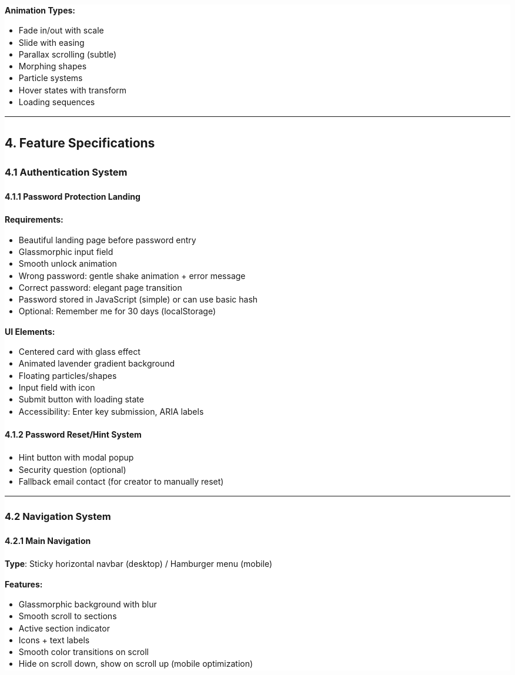 **Animation Types:**
- Fade in/out with scale
- Slide with easing
- Parallax scrolling (subtle)
- Morphing shapes
- Particle systems
- Hover states with transform
- Loading sequences

---

## 4. Feature Specifications

### 4.1 Authentication System

#### 4.1.1 Password Protection Landing
**Requirements:**
- Beautiful landing page before password entry
- Glassmorphic input field
- Smooth unlock animation
- Wrong password: gentle shake animation + error message
- Correct password: elegant page transition
- Password stored in JavaScript (simple) or can use basic hash
- Optional: Remember me for 30 days (localStorage)

**UI Elements:**
- Centered card with glass effect
- Animated lavender gradient background
- Floating particles/shapes
- Input field with icon
- Submit button with loading state
- Accessibility: Enter key submission, ARIA labels

#### 4.1.2 Password Reset/Hint System
- Hint button with modal popup
- Security question (optional)
- Fallback email contact (for creator to manually reset)

---

### 4.2 Navigation System

#### 4.2.1 Main Navigation
**Type**: Sticky horizontal navbar (desktop) / Hamburger menu (mobile)

**Features:**
- Glassmorphic background with blur
- Smooth scroll to sections
- Active section indicator
- Icons + text labels
- Smooth color transitions on scroll
- Hide on scroll down, show on scroll up (mobile optimization)
